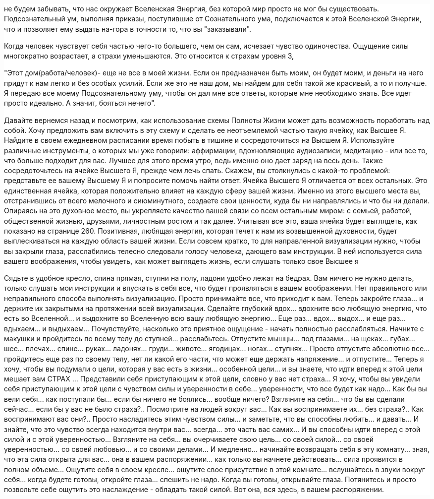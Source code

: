 не будем забывать, что нас окружает Вселенская Энергия, без которой мир просто не мог бы существовать. Подсознательный ум, выполняя приказы, поступившие от Сознательного ума, подключается к этой Вселенской Энергии, что и позволяет ему выдать на-гора в точности то, что вы "заказывали".

Когда человек чувствует себя частью чего-то большего, чем он сам, исчезает чувство одиночества. Ощущение силы многократно возрастает, а страхи уменьшаются. Это относится к страхам уровня 3,

"Этот дом(работа/человек)- еще не все в моей жизни. Если он предназначен быть моим, он будет моим, и деньги на него придут к нам легко и без особых усилий. Если же это не наш дом, мы найдем для себя такой же красивый, а то и получше. Я передаю все моему Подсознательному уму, чтобы он дал мне все ответы, которые мне необходимо знать. Все идет просто идеально. А значит, бояться нечего".

Давайте вернемся назад и посмотрим, как использование схемы Полноты Жизни может дать возможность поработать над собой. Хочу предложить вам включить в эту схему и сделать ее неотъемлемой частью такую ячейку, как Высшее Я. Найдите в своем ежедневном расписании время побыть в тишине и сосредоточиться на Высшем Я. Используйте различные инструменты, о которых мы уже говорили:
аффирмации, вдохновляющие аудиозаписи, медитацию - или все то, что больше подходит для вас. Лучшее для этого время утро, ведь именно оно дает заряд на весь день. Также сосредоточьтесь на ячейке Высшего Я, прежде чем лечь спать. Скажем, вы столкнулись с какой-то проблемой: представьте ее вашему Высшему Я и попросите помочь найти ответ. Ячейка Высшего Я отличается от всех остальных. Это единственная ячейка, которая положительно влияет на каждую сферу вашей жизни. Именно из этого высшего места вы, отстранившись от всего мелочного и сиюминутного, создаете свои ценности, куда бы ни направлялись и что бы ни делали. Опираясь на это духовное место, вы укрепляете качество вашей связи со всем остальным миром: с семьей, работой, общественной жизнью, друзьями, личностным ростом и так далее. Учитывая все это, ваша ячейка будет выглядеть, как показано на странице 260. Позитивная, любящая энергия, которая течет к нам из возвышенной духовности, будет выплескиваться на каждую область вашей жизни.
Если совсем кратко, то для направленной визуализации нужно, чтобы вы закрыли глаза, расслабились телесно следовали голосу человека, дающего вам инструкции. В ней используется сила вашего воображения, чтобы увидеть, как может выглядеть жизнь, если слушать только свое Высшее я

Сядьте в удобное кресло, спина прямая, ступни на полу, ладони удобно лежат на бедрах. Вам ничего не нужно делать, только слушать мои инструкции и впускать в себя все, что будет проявляться в вашем воображении. Нет правильного или неправильного способа выполнять визуализацию. Просто принимайте все, что приходит к вам. Теперь закройте глаза... и держите их закрытыми на протяжении всей визуализации. Сделайте глубокий вдох... вдохните всю любящую энергию, что есть во Вселенной... и выдохните во Вселенную всю вашу любящую энергию... Еще раз... вдох... выдох... и еще раз... вдыхаем... и выдыхаем... Почувствуйте, насколько это приятное ощущение - начать полностью расслабляться. Начните с макушки и пройдитесь по всему телу до ступней... расслабьтесь. Отпустите мышцы... под глазами... на щеках... губах... шее... плечах... спине... руках... ладонях... груди... животе... ягодицах... ногах... ступнях... Просто отпустите абсолютно все... пройдитесь еще раз по своему телу, нет ли какой его части, что может еще держать напряжение... и отпустите... Теперь я хочу, чтобы вы подумали о цели, которая у вас есть в жизни... особенной цели... и вы знаете, что идти вперед к этой цели мешает вам СТРАХ ... Представили себя приступающим к этой цели, словно у вас нет страха... Я хочу, чтобы вы увидели себя приступающим к этой цели с чувством силы и уверенности в себе... уверенности, что все будет как надо... Как бы вы вели себя... как поступали бы... если бы ничего не боялись... вообще ничего? Взгляните на себя... что бы вы сделали сейчас... если бы у вас не было страха?.. Посмотрите на людей вокруг вас... Как вы воспринимаете их... без страха?.. Как воспринимают вас они?.. Просто насладитесь этим чувством силы... и заметьте, что вы способны любить... и давать... И знайте, что это чувство всегда находится внутри вас... всегда... это часть вас самих... И вы способны идти вперед с этой силой и с этой уверенностью... Взгляните на себя... вы очерчиваете свою цель... со своей силой... со своей уверенностью... со своей любовью... и со своими делами... И медленно... начинайте возвращать себя в эту комнату... зная, что эта сила открыта для вас... она в вашем распоряжении... как только вы начнете действовать... сила проявится в полном объеме... Ощутите себя в своем кресле... ощутите свое присутствие в этой комнате... вслушайтесь в звуки вокруг себя... когда будете готовы, откройте глаза... спешить не надо. Когда вы готовы, открывайте глаза. Потянитесь и просто позвольте себе ощутить это наслаждение - обладать такой силой. Вот она, вся здесь, в вашем распоряжении.
